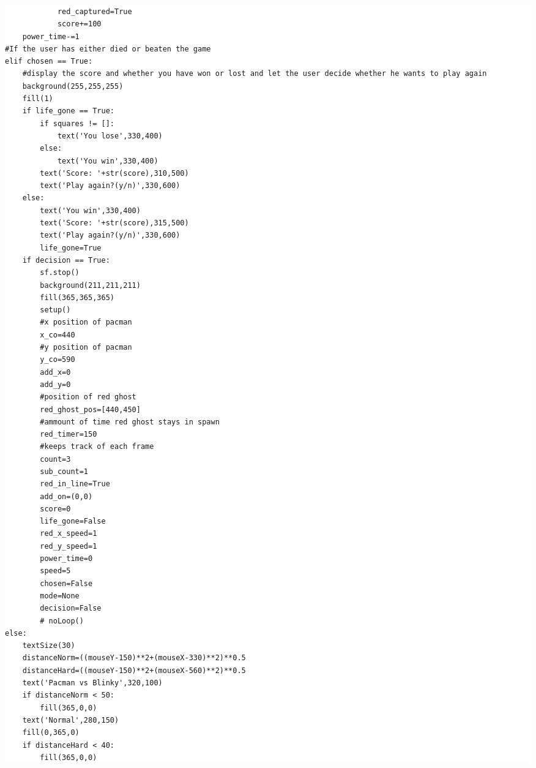                red_captured=True
                score+=100
        power_time-=1
    #If the user has either died or beaten the game
    elif chosen == True:
        #display the score and whether you have won or lost and let the user decide whether he wants to play again
        background(255,255,255)
        fill(1)
        if life_gone == True:
            if squares != []:
                text('You lose',330,400)
            else:
                text('You win',330,400)
            text('Score: '+str(score),310,500)
            text('Play again?(y/n)',330,600)
        else:
            text('You win',330,400)
            text('Score: '+str(score),315,500)
            text('Play again?(y/n)',330,600)
            life_gone=True
        if decision == True:
            sf.stop()
            background(211,211,211)
            fill(365,365,365)
            setup()
            #x position of pacman
            x_co=440
            #y position of pacman
            y_co=590
            add_x=0
            add_y=0
            #position of red ghost
            red_ghost_pos=[440,450]
            #ammount of time red ghost stays in spawn
            red_timer=150
            #keeps track of each frame
            count=3
            sub_count=1
            red_in_line=True
            add_on=(0,0)
            score=0
            life_gone=False
            red_x_speed=1
            red_y_speed=1
            power_time=0
            speed=5
            chosen=False
            mode=None
            decision=False
            # noLoop()
    else:
        textSize(30)
        distanceNorm=((mouseY-150)**2+(mouseX-330)**2)**0.5
        distanceHard=((mouseY-150)**2+(mouseX-560)**2)**0.5
        text('Pacman vs Blinky',320,100)
        if distanceNorm < 50:
            fill(365,0,0)
        text('Normal',280,150)
        fill(0,365,0)
        if distanceHard < 40:
            fill(365,0,0)